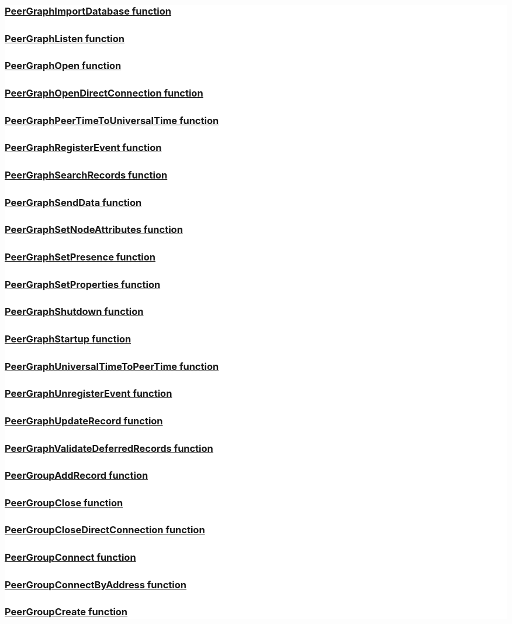 ### [PeerGraphImportDatabase function](../p2p/nf-p2p-peergraphimportdatabase.md)
### [PeerGraphListen function](../p2p/nf-p2p-peergraphlisten.md)
### [PeerGraphOpen function](../p2p/nf-p2p-peergraphopen.md)
### [PeerGraphOpenDirectConnection function](../p2p/nf-p2p-peergraphopendirectconnection.md)
### [PeerGraphPeerTimeToUniversalTime function](../p2p/nf-p2p-peergraphpeertimetouniversaltime.md)
### [PeerGraphRegisterEvent function](../p2p/nf-p2p-peergraphregisterevent.md)
### [PeerGraphSearchRecords function](../p2p/nf-p2p-peergraphsearchrecords.md)
### [PeerGraphSendData function](../p2p/nf-p2p-peergraphsenddata.md)
### [PeerGraphSetNodeAttributes function](../p2p/nf-p2p-peergraphsetnodeattributes.md)
### [PeerGraphSetPresence function](../p2p/nf-p2p-peergraphsetpresence.md)
### [PeerGraphSetProperties function](../p2p/nf-p2p-peergraphsetproperties.md)
### [PeerGraphShutdown function](../p2p/nf-p2p-peergraphshutdown.md)
### [PeerGraphStartup function](../p2p/nf-p2p-peergraphstartup.md)
### [PeerGraphUniversalTimeToPeerTime function](../p2p/nf-p2p-peergraphuniversaltimetopeertime.md)
### [PeerGraphUnregisterEvent function](../p2p/nf-p2p-peergraphunregisterevent.md)
### [PeerGraphUpdateRecord function](../p2p/nf-p2p-peergraphupdaterecord.md)
### [PeerGraphValidateDeferredRecords function](../p2p/nf-p2p-peergraphvalidatedeferredrecords.md)
### [PeerGroupAddRecord function](../p2p/nf-p2p-peergroupaddrecord.md)
### [PeerGroupClose function](../p2p/nf-p2p-peergroupclose.md)
### [PeerGroupCloseDirectConnection function](../p2p/nf-p2p-peergroupclosedirectconnection.md)
### [PeerGroupConnect function](../p2p/nf-p2p-peergroupconnect.md)
### [PeerGroupConnectByAddress function](../p2p/nf-p2p-peergroupconnectbyaddress.md)
### [PeerGroupCreate function](../p2p/nf-p2p-peergroupcreate.md)